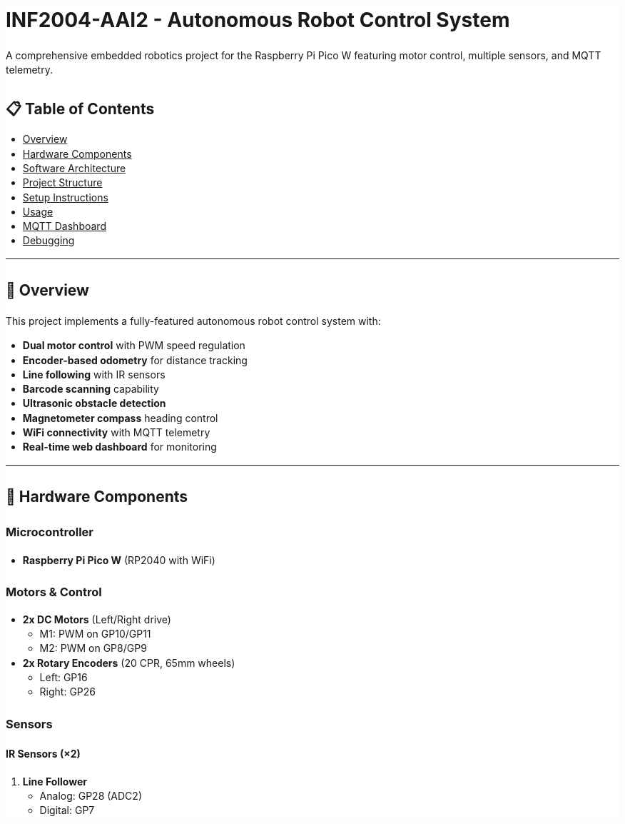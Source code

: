 # INF2004-AAI2 - Autonomous Robot Control System

A comprehensive embedded robotics project for the Raspberry Pi Pico W featuring motor control, multiple sensors, and MQTT telemetry.

## 📋 Table of Contents

- [Overview](#overview)
- [Hardware Components](#hardware-components)
- [Software Architecture](#software-architecture)
- [Project Structure](#project-structure)
- [Setup Instructions](#setup-instructions)
- [Usage](#usage)
- [MQTT Dashboard](#mqtt-dashboard)
- [Debugging](#debugging)

---

## 🎯 Overview

This project implements a fully-featured autonomous robot control system with:
- **Dual motor control** with PWM speed regulation
- **Encoder-based odometry** for distance tracking
- **Line following** with IR sensors
- **Barcode scanning** capability
- **Ultrasonic obstacle detection**
- **Magnetometer compass** heading control
- **WiFi connectivity** with MQTT telemetry
- **Real-time web dashboard** for monitoring

---

## 🔧 Hardware Components

### Microcontroller
- **Raspberry Pi Pico W** (RP2040 with WiFi)

### Motors & Control
- **2x DC Motors** (Left/Right drive)
  - M1: PWM on GP10/GP11
  - M2: PWM on GP8/GP9
- **2x Rotary Encoders** (20 CPR, 65mm wheels)
  - Left: GP16
  - Right: GP26

### Sensors

#### IR Sensors (×2)
1. **Line Follower**
   - Analog: GP28 (ADC2)
   - Digital: GP7
   
